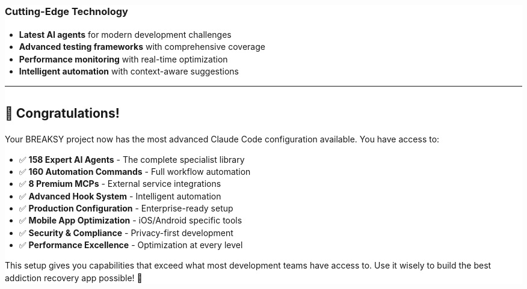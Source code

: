 ### Cutting-Edge Technology
- **Latest AI agents** for modern development challenges
- **Advanced testing frameworks** with comprehensive coverage
- **Performance monitoring** with real-time optimization
- **Intelligent automation** with context-aware suggestions

---

## 🎉 Congratulations!

Your BREAKSY project now has the most advanced Claude Code configuration available. You have access to:

- ✅ **158 Expert AI Agents** - The complete specialist library
- ✅ **160 Automation Commands** - Full workflow automation
- ✅ **8 Premium MCPs** - External service integrations
- ✅ **Advanced Hook System** - Intelligent automation
- ✅ **Production Configuration** - Enterprise-ready setup
- ✅ **Mobile App Optimization** - iOS/Android specific tools
- ✅ **Security & Compliance** - Privacy-first development
- ✅ **Performance Excellence** - Optimization at every level

This setup gives you capabilities that exceed what most development teams have access to. Use it wisely to build the best addiction recovery app possible! 🚀
